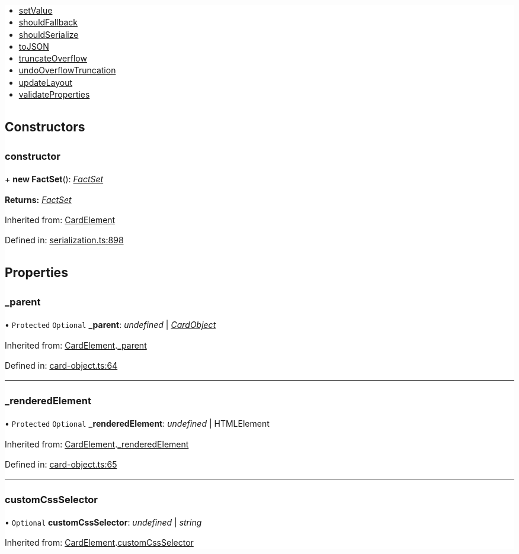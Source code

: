 - [setValue](card_elements.factset.md#setvalue)
- [shouldFallback](card_elements.factset.md#shouldfallback)
- [shouldSerialize](card_elements.factset.md#shouldserialize)
- [toJSON](card_elements.factset.md#tojson)
- [truncateOverflow](card_elements.factset.md#truncateoverflow)
- [undoOverflowTruncation](card_elements.factset.md#undooverflowtruncation)
- [updateLayout](card_elements.factset.md#updatelayout)
- [validateProperties](card_elements.factset.md#validateproperties)

## Constructors

### constructor

\+ **new FactSet**(): [_FactSet_](card_elements.factset.md)

**Returns:** [_FactSet_](card_elements.factset.md)

Inherited from: [CardElement](card_elements.cardelement.md)

Defined in: [serialization.ts:898](https://github.com/microsoft/AdaptiveCards/blob/0938a1f10/source/nodejs/adaptivecards/src/serialization.ts#L898)

## Properties

### \_parent

• `Protected` `Optional` **\_parent**: _undefined_ \| [_CardObject_](card_object.cardobject.md)

Inherited from: [CardElement](card_elements.cardelement.md).[\_parent](card_elements.cardelement.md#_parent)

Defined in: [card-object.ts:64](https://github.com/microsoft/AdaptiveCards/blob/0938a1f10/source/nodejs/adaptivecards/src/card-object.ts#L64)

---

### \_renderedElement

• `Protected` `Optional` **\_renderedElement**: _undefined_ \| HTMLElement

Inherited from: [CardElement](card_elements.cardelement.md).[\_renderedElement](card_elements.cardelement.md#_renderedelement)

Defined in: [card-object.ts:65](https://github.com/microsoft/AdaptiveCards/blob/0938a1f10/source/nodejs/adaptivecards/src/card-object.ts#L65)

---

### customCssSelector

• `Optional` **customCssSelector**: _undefined_ \| _string_

Inherited from: [CardElement](card_elements.cardelement.md).[customCssSelector](card_elements.cardelement.md#customcssselector)

